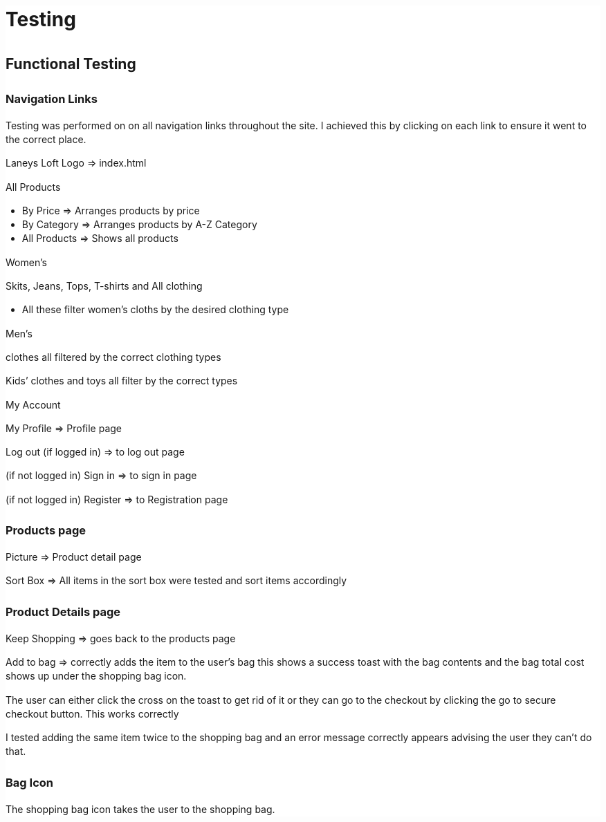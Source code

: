 # Testing

## Functional Testing

### Navigation Links

Testing was performed on on all navigation links throughout the site.  I achieved this by clicking on each link to ensure it went to the correct place.

Laneys Loft Logo => index.html

All Products
- By Price => Arranges products by price
- By Category => Arranges products by A-Z Category
- All Products => Shows all products

Women’s

Skits, Jeans, Tops, T-shirts and All clothing
- All these filter women’s cloths by the desired clothing type

Men’s 

clothes all filtered by the correct clothing types

Kids’ clothes and toys all filter by the correct types

My Account

My Profile => Profile page

Log out (if logged in) => to log out page

(if not logged in) Sign in => to sign in page

(if not logged in) Register => to Registration page

### Products page
Picture => Product detail page

Sort Box => All items in the sort box were tested and sort items accordingly

### Product Details page
Keep Shopping => goes back to the products page

Add to bag => correctly adds the item to the user’s bag this shows a success toast with the bag contents and the bag total cost shows up under the shopping bag icon.  

The user can either click the cross on the toast to get rid of it or they can go to the checkout by clicking the go to secure checkout button.  This works correctly

I tested adding the same item twice to the shopping bag and an error message correctly appears advising the user they can’t do that.

### Bag Icon
The shopping bag icon takes the user to the shopping bag.
